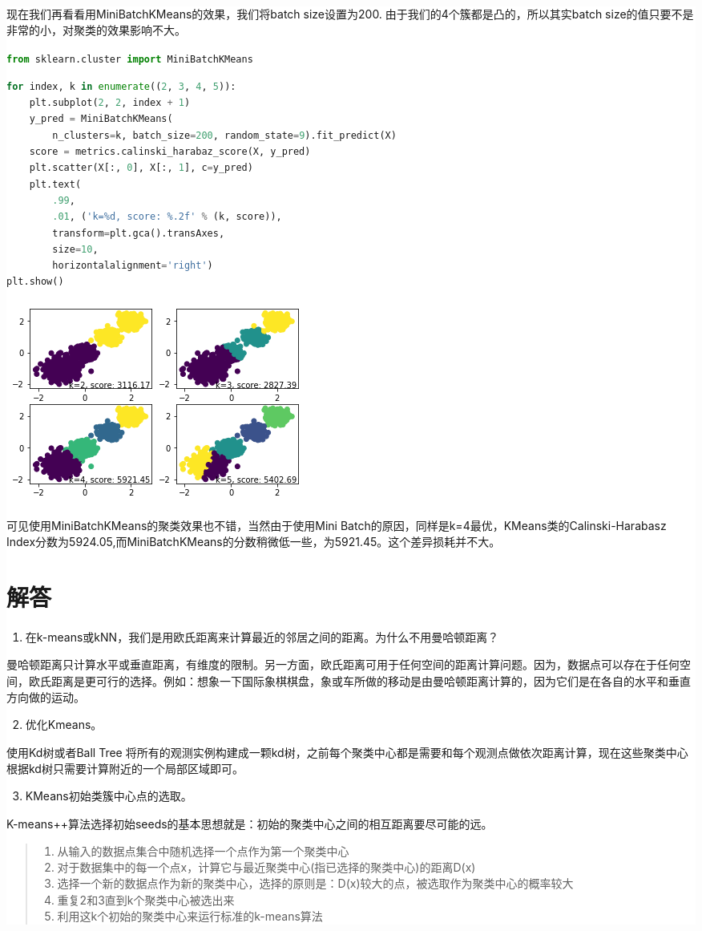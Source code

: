 现在我们再看看用MiniBatchKMeans的效果，我们将batch size设置为200. 由于我们的4个簇都是凸的，所以其实batch size的值只要不是非常的小，对聚类的效果影响不大。


```python
from sklearn.cluster import MiniBatchKMeans
```


```python
for index, k in enumerate((2, 3, 4, 5)):
    plt.subplot(2, 2, index + 1)
    y_pred = MiniBatchKMeans(
        n_clusters=k, batch_size=200, random_state=9).fit_predict(X)
    score = metrics.calinski_harabaz_score(X, y_pred)
    plt.scatter(X[:, 0], X[:, 1], c=y_pred)
    plt.text(
        .99,
        .01, ('k=%d, score: %.2f' % (k, score)),
        transform=plt.gca().transAxes,
        size=10,
        horizontalalignment='right')
plt.show()
```


![](./images/K-Means/K-Means-20201215-223700-132319.png)


可见使用MiniBatchKMeans的聚类效果也不错，当然由于使用Mini Batch的原因，同样是k=4最优，KMeans类的Calinski-Harabasz Index分数为5924.05,而MiniBatchKMeans的分数稍微低一些，为5921.45。这个差异损耗并不大。





# 解答

1. 在k-means或kNN，我们是用欧氏距离来计算最近的邻居之间的距离。为什么不用曼哈顿距离？

曼哈顿距离只计算水平或垂直距离，有维度的限制。另一方面，欧氏距离可用于任何空间的距离计算问题。因为，数据点可以存在于任何空间，欧氏距离是更可行的选择。例如：想象一下国际象棋棋盘，象或车所做的移动是由曼哈顿距离计算的，因为它们是在各自的水平和垂直方向做的运动。

2. 优化Kmeans。

使用Kd树或者Ball Tree
将所有的观测实例构建成一颗kd树，之前每个聚类中心都是需要和每个观测点做依次距离计算，现在这些聚类中心根据kd树只需要计算附近的一个局部区域即可。

3. KMeans初始类簇中心点的选取。

K-means++算法选择初始seeds的基本思想就是：初始的聚类中心之间的相互距离要尽可能的远。

> 1. 从输入的数据点集合中随机选择一个点作为第一个聚类中心
> 2. 对于数据集中的每一个点x，计算它与最近聚类中心(指已选择的聚类中心)的距离D(x)
> 3. 选择一个新的数据点作为新的聚类中心，选择的原则是：D(x)较大的点，被选取作为聚类中心的概率较大
> 4. 重复2和3直到k个聚类中心被选出来
> 5. 利用这k个初始的聚类中心来运行标准的k-means算法
